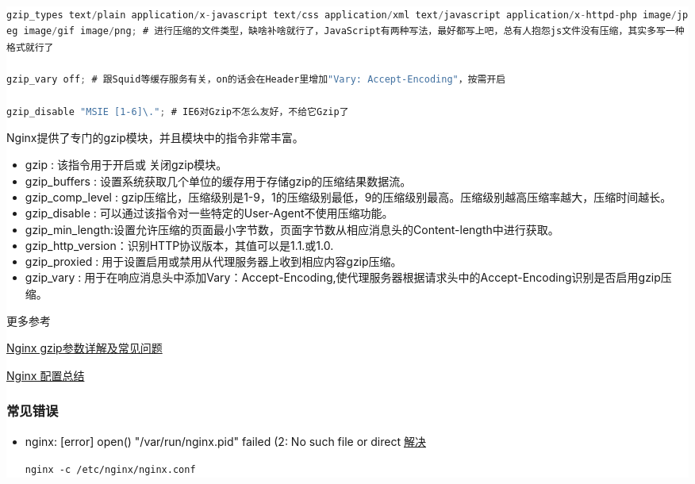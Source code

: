 ```javascript
gzip_types text/plain application/x-javascript text/css application/xml text/javascript application/x-httpd-php image/jpeg image/gif image/png; # 进行压缩的文件类型，缺啥补啥就行了，JavaScript有两种写法，最好都写上吧，总有人抱怨js文件没有压缩，其实多写一种格式就行了
 
gzip_vary off; # 跟Squid等缓存服务有关，on的话会在Header里增加"Vary: Accept-Encoding"，按需开启
 
gzip_disable "MSIE [1-6]\."; # IE6对Gzip不怎么友好，不给它Gzip了
```

Nginx提供了专门的gzip模块，并且模块中的指令非常丰富。

- gzip : 该指令用于开启或 关闭gzip模块。
- gzip_buffers : 设置系统获取几个单位的缓存用于存储gzip的压缩结果数据流。
- gzip_comp_level : gzip压缩比，压缩级别是1-9，1的压缩级别最低，9的压缩级别最高。压缩级别越高压缩率越大，压缩时间越长。
- gzip_disable : 可以通过该指令对一些特定的User-Agent不使用压缩功能。
- gzip_min_length:设置允许压缩的页面最小字节数，页面字节数从相应消息头的Content-length中进行获取。
- gzip_http_version：识别HTTP协议版本，其值可以是1.1.或1.0.
- gzip_proxied : 用于设置启用或禁用从代理服务器上收到相应内容gzip压缩。
- gzip_vary : 用于在响应消息头中添加Vary：Accept-Encoding,使代理服务器根据请求头中的Accept-Encoding识别是否启用gzip压缩。



更多参考

[Nginx gzip参数详解及常见问题](https://www.cnblogs.com/xzkzzz/p/9224358.html)

[Nginx 配置总结](https://www.cnblogs.com/66w66/p/13693703.html)

### 常见错误

* nginx: [error] open() "/var/run/nginx.pid" failed (2: No such file or direct [解决](https://ld246.com/article/1563147639170)

  `nginx -c /etc/nginx/nginx.conf`

